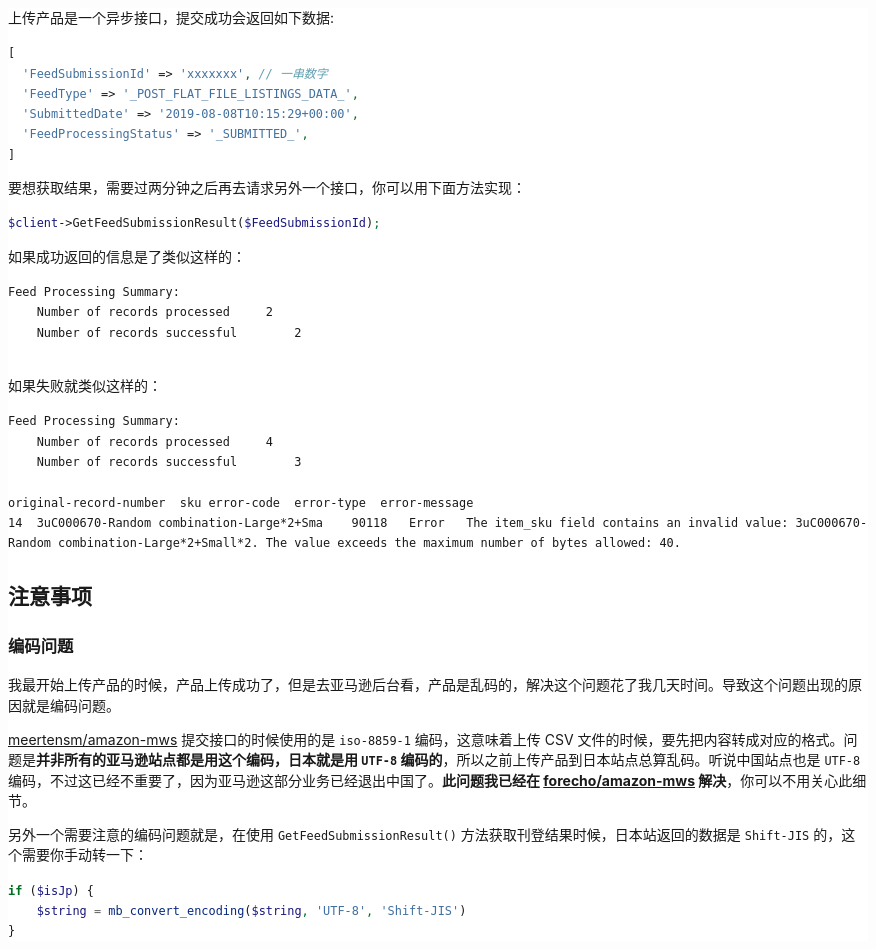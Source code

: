 上传产品是一个异步接口，提交成功会返回如下数据:

```php
[
  'FeedSubmissionId' => 'xxxxxxx', // 一串数字
  'FeedType' => '_POST_FLAT_FILE_LISTINGS_DATA_',
  'SubmittedDate' => '2019-08-08T10:15:29+00:00',
  'FeedProcessingStatus' => '_SUBMITTED_',
]
```

要想获取结果，需要过两分钟之后再去请求另外一个接口，你可以用下面方法实现：

```php
$client->GetFeedSubmissionResult($FeedSubmissionId);
```

如果成功返回的信息是了类似这样的：

```
Feed Processing Summary:
	Number of records processed		2
	Number of records successful		2


```


如果失败就类似这样的：

```
Feed Processing Summary:
	Number of records processed		4
	Number of records successful		3

original-record-number	sku	error-code	error-type	error-message
14	3uC000670-Random combination-Large*2+Sma	90118	Error	The item_sku field contains an invalid value: 3uC000670-Random combination-Large*2+Small*2. The value exceeds the maximum number of bytes allowed: 40.

```

## 注意事项

### 编码问题

我最开始上传产品的时候，产品上传成功了，但是去亚马逊后台看，产品是乱码的，解决这个问题花了我几天时间。导致这个问题出现的原因就是编码问题。

[meertensm/amazon-mws](https://github.com/meertensm/amazon-mws/blob/master/src/MWSClient.php#L1221) 提交接口的时候使用的是 `iso-8859-1` 编码，这意味着上传 CSV 文件的时候，要先把内容转成对应的格式。问题是**并非所有的亚马逊站点都是用这个编码，日本就是用 `UTF-8` 编码的**，所以之前上传产品到日本站点总算乱码。听说中国站点也是 `UTF-8` 编码，不过这已经不重要了，因为亚马逊这部分业务已经退出中国了。**此问题我已经在 [forecho/amazon-mws](https://github.com/forecho/amazon-mws) 解决**，你可以不用关心此细节。

另外一个需要注意的编码问题就是，在使用 `GetFeedSubmissionResult()` 方法获取刊登结果时候，日本站返回的数据是 `Shift-JIS` 的，这个需要你手动转一下：

```php
if ($isJp) {
    $string = mb_convert_encoding($string, 'UTF-8', 'Shift-JIS')
}
```
